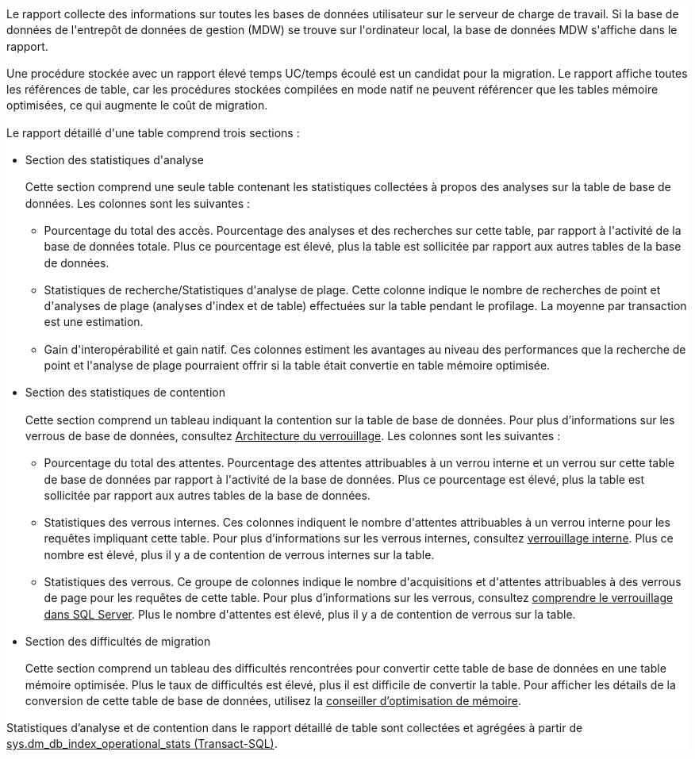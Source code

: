  Le rapport collecte des informations sur toutes les bases de données utilisateur sur le serveur de charge de travail. Si la base de données de l'entrepôt de données de gestion (MDW) se trouve sur l'ordinateur local, la base de données MDW s'affiche dans le rapport.  
  
 Une procédure stockée avec un rapport élevé temps UC/temps écoulé est un candidat pour la migration. Le rapport affiche toutes les références de table, car les procédures stockées compilées en mode natif ne peuvent référencer que les tables mémoire optimisées, ce qui augmente le coût de migration.  
  
 Le rapport détaillé d'une table comprend trois sections :  
  
-   Section des statistiques d'analyse  
  
     Cette section comprend une seule table contenant les statistiques collectées à propos des analyses sur la table de base de données. Les colonnes sont les suivantes :  
  
    -   Pourcentage du total des accès. Pourcentage des analyses et des recherches sur cette table, par rapport à l'activité de la base de données totale. Plus ce pourcentage est élevé, plus la table est sollicitée par rapport aux autres tables de la base de données.  
  
    -   Statistiques de recherche/Statistiques d'analyse de plage. Cette colonne indique le nombre de recherches de point et d'analyses de plage (analyses d'index et de table) effectuées sur la table pendant le profilage. La moyenne par transaction est une estimation.  
  
    -   Gain d'interopérabilité et gain natif. Ces colonnes estiment les avantages au niveau des performances que la recherche de point et l'analyse de plage pourraient offrir si la table était convertie en table mémoire optimisée.  
  
-   Section des statistiques de contention  
  
     Cette section comprend un tableau indiquant la contention sur la table de base de données. Pour plus d’informations sur les verrous de base de données, consultez [Architecture du verrouillage](http://msdn.microsoft.com/library/aa224738\(v=sql.80\).aspx). Les colonnes sont les suivantes :  
  
    -   Pourcentage du total des attentes. Pourcentage des attentes attribuables à un verrou interne et un verrou sur cette table de base de données par rapport à l'activité de la base de données. Plus ce pourcentage est élevé, plus la table est sollicitée par rapport aux autres tables de la base de données.  
  
    -   Statistiques des verrous internes. Ces colonnes indiquent le nombre d'attentes attribuables à un verrou interne pour les requêtes impliquant cette table. Pour plus d’informations sur les verrous internes, consultez [verrouillage interne](http://msdn.microsoft.com/library/aa224727\(v=SQL.80\).aspx). Plus ce nombre est élevé, plus il y a de contention de verrous internes sur la table.  
  
    -   Statistiques des verrous. Ce groupe de colonnes indique le nombre d'acquisitions et d'attentes attribuables à des verrous de page pour les requêtes de cette table. Pour plus d’informations sur les verrous, consultez [comprendre le verrouillage dans SQL Server](http://msdn.microsoft.com/library/aa213039\(v=SQL.80\).aspx). Plus le nombre d'attentes est élevé, plus il y a de contention de verrous sur la table.  
  
-   Section des difficultés de migration  
  
     Cette section comprend un tableau des difficultés rencontrées pour convertir cette table de base de données en une table mémoire optimisée. Plus le taux de difficultés est élevé, plus il est difficile de convertir la table. Pour afficher les détails de la conversion de cette table de base de données, utilisez la [conseiller d’optimisation de mémoire](memory-optimization-advisor.md).  
  
 Statistiques d’analyse et de contention dans le rapport détaillé de table sont collectées et agrégées à partir de [sys.dm_db_index_operational_stats &#40;Transact-SQL&#41;](/sql/relational-databases/system-dynamic-management-views/sys-dm-db-index-operational-stats-transact-sql).  
  